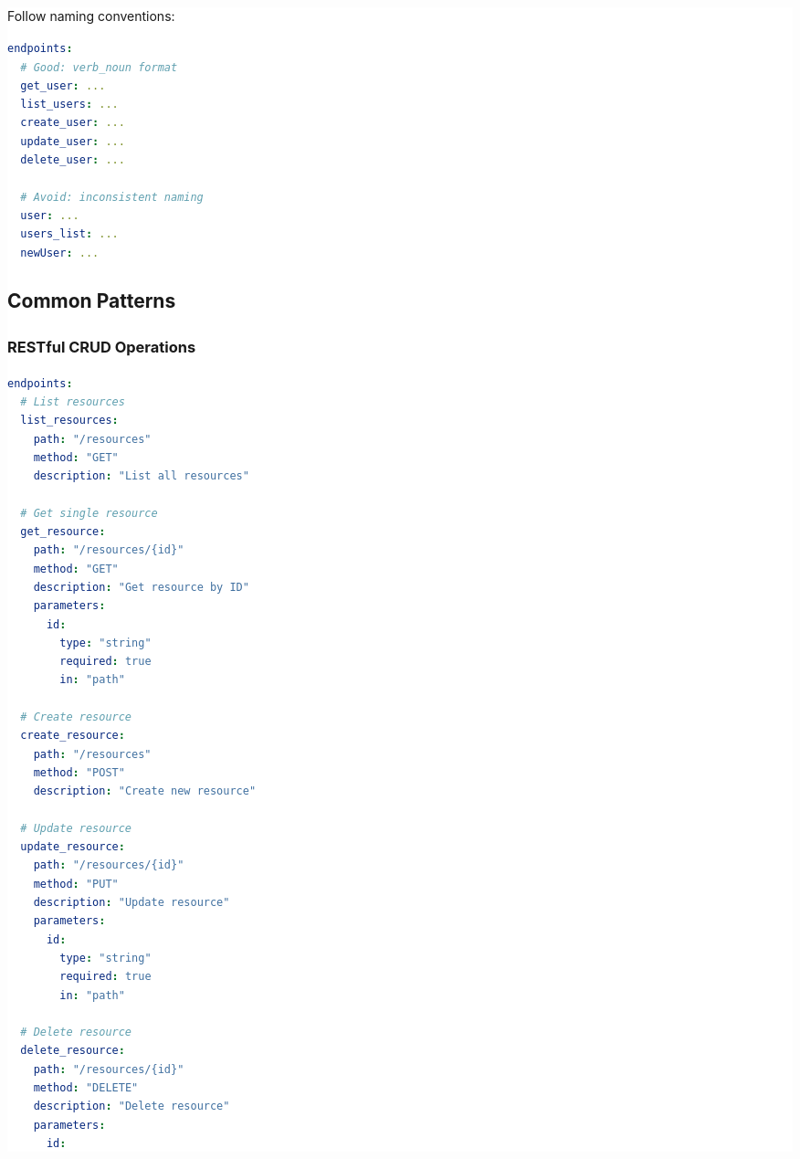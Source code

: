 Follow naming conventions:

```yaml
endpoints:
  # Good: verb_noun format
  get_user: ...
  list_users: ...
  create_user: ...
  update_user: ...
  delete_user: ...
  
  # Avoid: inconsistent naming
  user: ...
  users_list: ...
  newUser: ...
```

## Common Patterns

### RESTful CRUD Operations

```yaml
endpoints:
  # List resources
  list_resources:
    path: "/resources"
    method: "GET"
    description: "List all resources"
    
  # Get single resource
  get_resource:
    path: "/resources/{id}"
    method: "GET"
    description: "Get resource by ID"
    parameters:
      id:
        type: "string"
        required: true
        in: "path"
        
  # Create resource
  create_resource:
    path: "/resources"
    method: "POST"
    description: "Create new resource"
    
  # Update resource
  update_resource:
    path: "/resources/{id}"
    method: "PUT"
    description: "Update resource"
    parameters:
      id:
        type: "string"
        required: true
        in: "path"
        
  # Delete resource
  delete_resource:
    path: "/resources/{id}"
    method: "DELETE"
    description: "Delete resource"
    parameters:
      id:
```